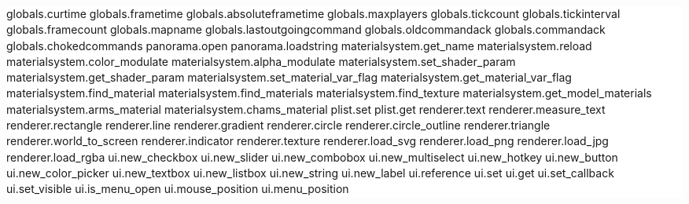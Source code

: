 globals.curtime
globals.frametime
globals.absoluteframetime
globals.maxplayers
globals.tickcount
globals.tickinterval
globals.framecount
globals.mapname
globals.lastoutgoingcommand
globals.oldcommandack
globals.commandack
globals.chokedcommands
panorama.open
panorama.loadstring
materialsystem.get_name
materialsystem.reload
materialsystem.color_modulate
materialsystem.alpha_modulate
materialsystem.set_shader_param
materialsystem.get_shader_param
materialsystem.set_material_var_flag
materialsystem.get_material_var_flag
materialsystem.find_material
materialsystem.find_materials
materialsystem.find_texture
materialsystem.get_model_materials
materialsystem.arms_material
materialsystem.chams_material
plist.set
plist.get
renderer.text
renderer.measure_text
renderer.rectangle
renderer.line
renderer.gradient
renderer.circle
renderer.circle_outline
renderer.triangle
renderer.world_to_screen
renderer.indicator
renderer.texture
renderer.load_svg
renderer.load_png
renderer.load_jpg
renderer.load_rgba
ui.new_checkbox
ui.new_slider
ui.new_combobox
ui.new_multiselect
ui.new_hotkey
ui.new_button
ui.new_color_picker
ui.new_textbox
ui.new_listbox
ui.new_string
ui.new_label
ui.reference
ui.set
ui.get
ui.set_callback
ui.set_visible
ui.is_menu_open
ui.mouse_position
ui.menu_position